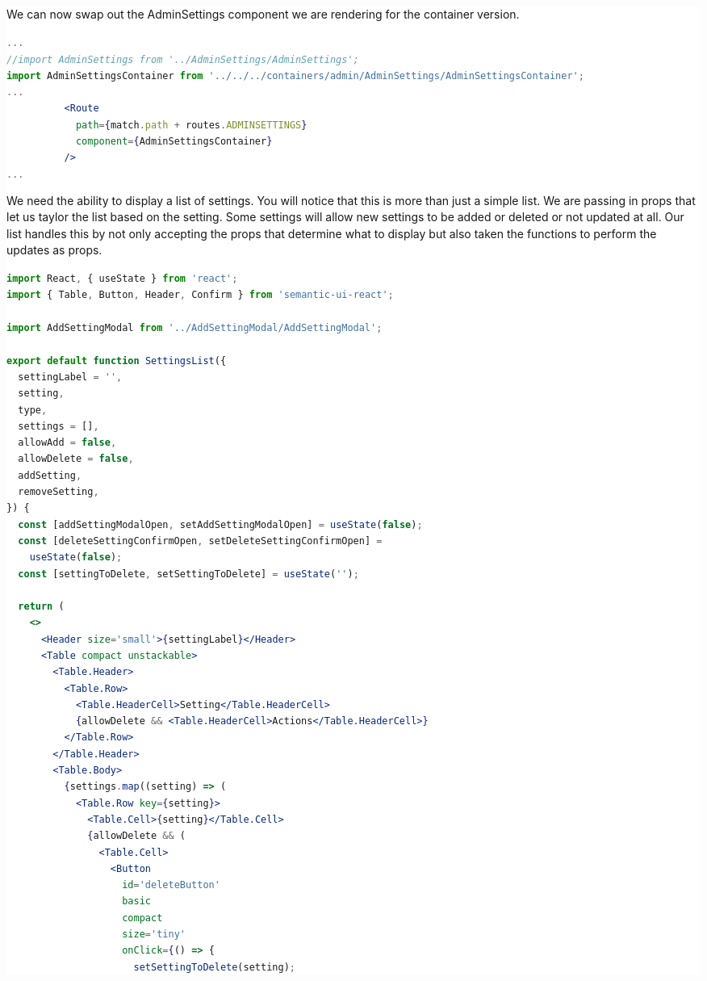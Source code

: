 We can now swap out the AdminSettings component we are rendering for the container version.

```jsx title="Admin.jsx (updated)"
...
//import AdminSettings from '../AdminSettings/AdminSettings';
import AdminSettingsContainer from '../../../containers/admin/AdminSettings/AdminSettingsContainer';
...
          <Route
            path={match.path + routes.ADMINSETTINGS}
            component={AdminSettingsContainer}
          />
...
```

We need the ability to display a list of settings. You will notice that this is more than just a simple list. We are passing in props that let us taylor the list based on the setting. Some settings will allow new settings to be added or deleted or not updated at all. Our list handles this by not only accepting the props that determine what to display but also taken the functions to perform the updates as props.

```jsx title="SettingsList.jsx"
import React, { useState } from 'react';
import { Table, Button, Header, Confirm } from 'semantic-ui-react';

import AddSettingModal from '../AddSettingModal/AddSettingModal';

export default function SettingsList({
  settingLabel = '',
  setting,
  type,
  settings = [],
  allowAdd = false,
  allowDelete = false,
  addSetting,
  removeSetting,
}) {
  const [addSettingModalOpen, setAddSettingModalOpen] = useState(false);
  const [deleteSettingConfirmOpen, setDeleteSettingConfirmOpen] =
    useState(false);
  const [settingToDelete, setSettingToDelete] = useState('');

  return (
    <>
      <Header size='small'>{settingLabel}</Header>
      <Table compact unstackable>
        <Table.Header>
          <Table.Row>
            <Table.HeaderCell>Setting</Table.HeaderCell>
            {allowDelete && <Table.HeaderCell>Actions</Table.HeaderCell>}
          </Table.Row>
        </Table.Header>
        <Table.Body>
          {settings.map((setting) => (
            <Table.Row key={setting}>
              <Table.Cell>{setting}</Table.Cell>
              {allowDelete && (
                <Table.Cell>
                  <Button
                    id='deleteButton'
                    basic
                    compact
                    size='tiny'
                    onClick={() => {
                      setSettingToDelete(setting);
```